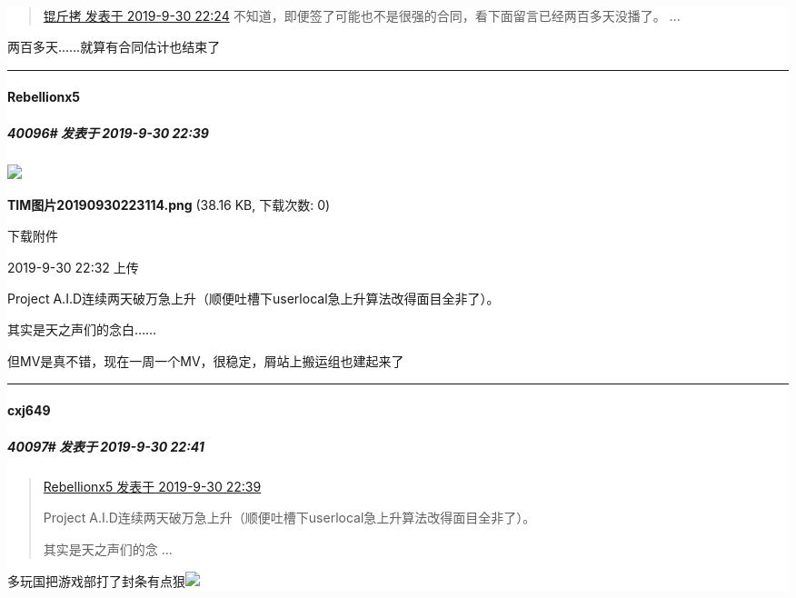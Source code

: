 

<blockquote><a href="httphttps://bbs.saraba1st.com/2b/forum.php?mod=redirect&amp;goto=findpost&amp;pid=45104307&amp;ptid=1823171" target="_blank">锟斤拷 发表于 2019-9-30 22:24</a>
不知道，即便签了可能也不是很强的合同，看下面留言已经两百多天没播了。 ...</blockquote>
两百多天……就算有合同估计也结束了







-----

####  Rebellionx5  
##### 40096#       发表于 2019-9-30 22:39




<img src="https://img.saraba1st.com/forum/201909/30/223221dv2bvb82308oi3so.png" referrerpolicy="no-referrer">


<strong>TIM图片20190930223114.png</strong> (38.16 KB, 下载次数: 0)

下载附件

2019-9-30 22:32 上传






Project A.I.D连续两天破万急上升（顺便吐槽下userlocal急上升算法改得面目全非了）。

其实是天之声们的念白……


但MV是真不错，现在一周一个MV，很稳定，屑站上搬运组也建起来了







-----

####  cxj649  
##### 40097#       发表于 2019-9-30 22:41



<blockquote><a href="httphttps://bbs.saraba1st.com/2b/forum.php?mod=redirect&amp;goto=findpost&amp;pid=45104683&amp;ptid=1823171" target="_blank">Rebellionx5 发表于 2019-9-30 22:39</a>

Project A.I.D连续两天破万急上升（顺便吐槽下userlocal急上升算法改得面目全非了）。

其实是天之声们的念 ...</blockquote>
多玩国把游戏部打了封条有点狠<img src="https://static.saraba1st.com/image/smiley/face2017/068.png" referrerpolicy="no-referrer">







